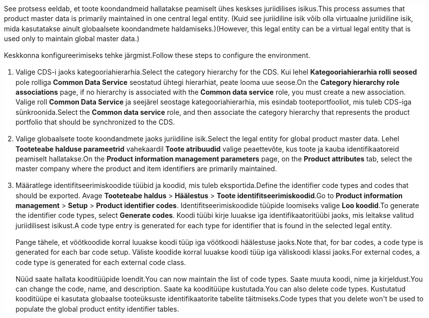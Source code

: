 <span data-ttu-id="5f07e-358">See protsess eeldab, et toote koondandmeid hallatakse peamiselt ühes keskses juriidilises isikus.</span><span class="sxs-lookup"><span data-stu-id="5f07e-358">This process assumes that product master data is primarily maintained in one central legal entity.</span></span> <span data-ttu-id="5f07e-359">(Kuid see juriidiline isik võib olla virtuaalne juriidiline isik, mida kasutatakse ainult globaalsete koondandmete haldamiseks.)</span><span class="sxs-lookup"><span data-stu-id="5f07e-359">(However, this legal entity can be a virtual legal entity that is used only to maintain global master data.)</span></span>

<span data-ttu-id="5f07e-360">Keskkonna konfigureerimiseks tehke järgmist.</span><span class="sxs-lookup"><span data-stu-id="5f07e-360">Follow these steps to configure the environment.</span></span>

1. <span data-ttu-id="5f07e-361">Valige CDS-i jaoks kategooriahierarhia.</span><span class="sxs-lookup"><span data-stu-id="5f07e-361">Select the category hierarchy for the CDS.</span></span> <span data-ttu-id="5f07e-362">Kui lehel **Kategooriahierarhia rolli seosed** pole rolliga **Common Data Service** seostatud ühtegi hierarhiat, peate looma uue seose.</span><span class="sxs-lookup"><span data-stu-id="5f07e-362">On the **Category hierarchy role associations** page, if no hierarchy is associated with the **Common data service** role, you must create a new association.</span></span> <span data-ttu-id="5f07e-363">Valige roll **Common Data Service** ja seejärel seostage kategooriahierarhia, mis esindab tooteportfooliot, mis tuleb CDS-iga sünkroonida.</span><span class="sxs-lookup"><span data-stu-id="5f07e-363">Select the **Common data service** role, and then associate the category hierarchy that represents the product portfolio that should be synchronized to the CDS.</span></span>
2. <span data-ttu-id="5f07e-364">Valige globaalsete toote koondandmete jaoks juriidiline isik.</span><span class="sxs-lookup"><span data-stu-id="5f07e-364">Select the legal entity for global product master data.</span></span> <span data-ttu-id="5f07e-365">Lehel **Tooteteabe halduse parameetrid** vahekaardil **Toote atribuudid** valige peaettevõte, kus toote ja kauba identifikaatoreid peamiselt hallatakse.</span><span class="sxs-lookup"><span data-stu-id="5f07e-365">On the **Product information management parameters** page, on the **Product attributes** tab, select the master company where the product and item identifiers are primarily maintained.</span></span>
3. <span data-ttu-id="5f07e-366">Määratlege identifitseerimiskoodide tüübid ja koodid, mis tuleb eksportida.</span><span class="sxs-lookup"><span data-stu-id="5f07e-366">Define the identifier code types and codes that should be exported.</span></span> <span data-ttu-id="5f07e-367">Avage **Tooteteabe haldus** &gt; **Häälestus** &gt; **Toote identifitseerimiskoodid**.</span><span class="sxs-lookup"><span data-stu-id="5f07e-367">Go to **Product information management** &gt; **Setup** &gt; **Product identifier codes**.</span></span> <span data-ttu-id="5f07e-368">Identifitseerimiskoodide tüüpide loomiseks valige **Loo koodid**.</span><span class="sxs-lookup"><span data-stu-id="5f07e-368">To generate the identifier code types, select **Generate codes**.</span></span> <span data-ttu-id="5f07e-369">Koodi tüübi kirje luuakse iga identifikaatoritüübi jaoks, mis leitakse valitud juriidilisest isikust.</span><span class="sxs-lookup"><span data-stu-id="5f07e-369">A code type entry is generated for each type for identifier that is found in the selected legal entity.</span></span>

    <span data-ttu-id="5f07e-370">Pange tähele, et vöötkoodide korral luuakse koodi tüüp iga vöötkoodi häälestuse jaoks.</span><span class="sxs-lookup"><span data-stu-id="5f07e-370">Note that, for bar codes, a code type is generated for each bar code setup.</span></span> <span data-ttu-id="5f07e-371">Väliste koodide korral luuakse koodi tüüp iga väliskoodi klassi jaoks.</span><span class="sxs-lookup"><span data-stu-id="5f07e-371">For external codes, a code type is generated for each external code class.</span></span>

    <span data-ttu-id="5f07e-372">Nüüd saate hallata kooditüüpide loendit.</span><span class="sxs-lookup"><span data-stu-id="5f07e-372">You can now maintain the list of code types.</span></span> <span data-ttu-id="5f07e-373">Saate muuta koodi, nime ja kirjeldust.</span><span class="sxs-lookup"><span data-stu-id="5f07e-373">You can change the code, name, and description.</span></span> <span data-ttu-id="5f07e-374">Saate ka kooditüüpe kustutada.</span><span class="sxs-lookup"><span data-stu-id="5f07e-374">You can also delete code types.</span></span> <span data-ttu-id="5f07e-375">Kustutatud kooditüüpe ei kasutata globaalse tooteüksuste identifikaatorite tabelite täitmiseks.</span><span class="sxs-lookup"><span data-stu-id="5f07e-375">Code types that you delete won't be used to populate the global product entity identifier tables.</span></span>
